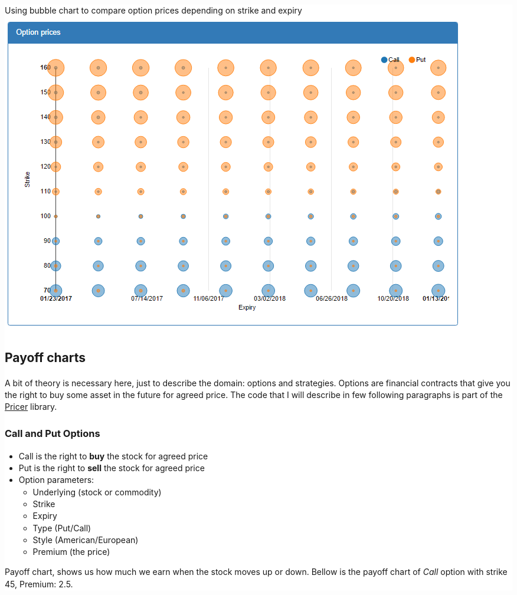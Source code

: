Using bubble chart to compare option prices depending on strike and expiry
![pricebubble](https://raw.githubusercontent.com/hoonzis/hoonzis.github.io/master/images/optionscharts/option-prices.PNG)

## Payoff charts
A bit of theory is necessary here, just to describe the domain: options and strategies. Options are financial contracts that give you the right to buy some asset in the future for agreed price. The code that I will describe in few following paragraphs is part of the [Pricer](https://github.com/hoonzis/Pricer) library.

### Call and Put Options
- Call is the right to **buy** the stock for agreed price
- Put is the right to **sell** the stock for agreed price
- Option parameters:
	- Underlying (stock or commodity)
	- Strike
	- Expiry
	- Type (Put/Call)
	- Style (American/European)
	- Premium (the price)

Payoff chart, shows us how much we earn when the stock moves up or down. Bellow is the payoff chart of *Call* option with strike 45, Premium: 2.5.

